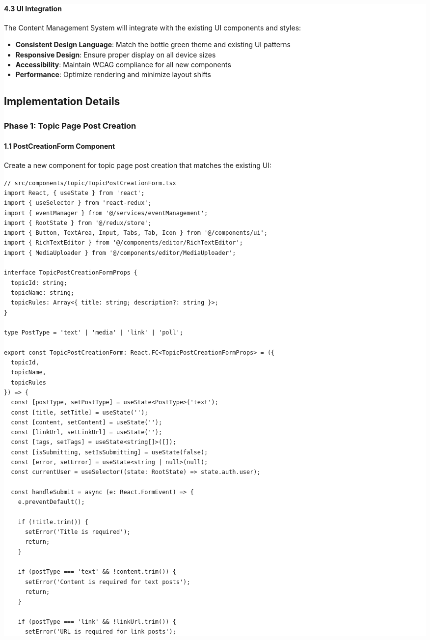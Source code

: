 #### 4.3 UI Integration

The Content Management System will integrate with the existing UI components and styles:

- **Consistent Design Language**: Match the bottle green theme and existing UI patterns
- **Responsive Design**: Ensure proper display on all device sizes
- **Accessibility**: Maintain WCAG compliance for all new components
- **Performance**: Optimize rendering and minimize layout shifts

## Implementation Details

### Phase 1: Topic Page Post Creation

#### 1.1 PostCreationForm Component

Create a new component for topic page post creation that matches the existing UI:

```tsx
// src/components/topic/TopicPostCreationForm.tsx
import React, { useState } from 'react';
import { useSelector } from 'react-redux';
import { eventManager } from '@/services/eventManagement';
import { RootState } from '@/redux/store';
import { Button, TextArea, Input, Tabs, Tab, Icon } from '@/components/ui';
import { RichTextEditor } from '@/components/editor/RichTextEditor';
import { MediaUploader } from '@/components/editor/MediaUploader';

interface TopicPostCreationFormProps {
  topicId: string;
  topicName: string;
  topicRules: Array<{ title: string; description?: string }>;
}

type PostType = 'text' | 'media' | 'link' | 'poll';

export const TopicPostCreationForm: React.FC<TopicPostCreationFormProps> = ({
  topicId,
  topicName,
  topicRules
}) => {
  const [postType, setPostType] = useState<PostType>('text');
  const [title, setTitle] = useState('');
  const [content, setContent] = useState('');
  const [linkUrl, setLinkUrl] = useState('');
  const [tags, setTags] = useState<string[]>([]);
  const [isSubmitting, setIsSubmitting] = useState(false);
  const [error, setError] = useState<string | null>(null);
  const currentUser = useSelector((state: RootState) => state.auth.user);
  
  const handleSubmit = async (e: React.FormEvent) => {
    e.preventDefault();
    
    if (!title.trim()) {
      setError('Title is required');
      return;
    }
    
    if (postType === 'text' && !content.trim()) {
      setError('Content is required for text posts');
      return;
    }
    
    if (postType === 'link' && !linkUrl.trim()) {
      setError('URL is required for link posts');
```